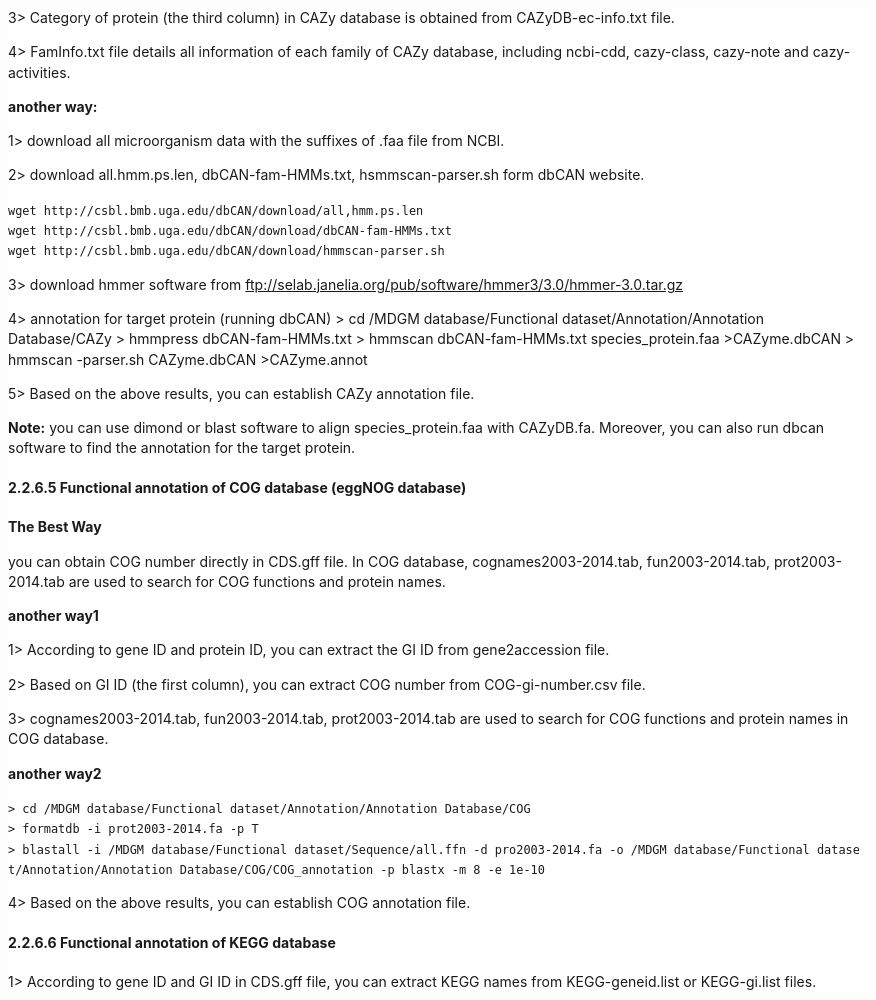 3> Category of protein (the third column) in CAZy database is obtained from CAZyDB-ec-info.txt file. 

4> FamInfo.txt file details all information of each family of CAZy database, including ncbi-cdd, cazy-class, cazy-note and cazy-activities.

**another way:**

1> download all microorganism data with the suffixes of .faa file from NCBI.

2> download all.hmm.ps.len, dbCAN-fam-HMMs.txt, hsmmscan-parser.sh form dbCAN website.

	wget http://csbl.bmb.uga.edu/dbCAN/download/all,hmm.ps.len
	wget http://csbl.bmb.uga.edu/dbCAN/download/dbCAN-fam-HMMs.txt
	wget http://csbl.bmb.uga.edu/dbCAN/download/hmmscan-parser.sh

3> download hmmer software from ftp://selab.janelia.org/pub/software/hmmer3/3.0/hmmer-3.0.tar.gz

4> annotation for target protein (running dbCAN)
	> cd /MDGM database/Functional dataset/Annotation/Annotation Database/CAZy
	> hmmpress dbCAN-fam-HMMs.txt
	> hmmscan dbCAN-fam-HMMs.txt species_protein.faa >CAZyme.dbCAN
	> hmmscan -parser.sh CAZyme.dbCAN >CAZyme.annot

5> Based on the above results, you can establish CAZy annotation file.

**Note:** you can use dimond or blast software to align species_protein.faa with CAZyDB.fa. Moreover, you can also run dbcan software to find the annotation for the target protein.

#### 2.2.6.5 Functional annotation of COG database (eggNOG database)

**The Best Way**

you can obtain COG number directly in CDS.gff file. In COG database, cognames2003-2014.tab, fun2003-2014.tab, prot2003-2014.tab are used to search for COG functions and protein names.
	
**another way1**

1> According to gene ID and protein ID, you can extract the GI ID from gene2accession file.

2> Based on GI ID (the first column), you can extract COG number from COG-gi-number.csv file.

3> cognames2003-2014.tab, fun2003-2014.tab, prot2003-2014.tab are used to search for COG functions and protein names in COG database.

**another way2**

	> cd /MDGM database/Functional dataset/Annotation/Annotation Database/COG
	> formatdb -i prot2003-2014.fa -p T
	> blastall -i /MDGM database/Functional dataset/Sequence/all.ffn -d pro2003-2014.fa -o /MDGM database/Functional dataset/Annotation/Annotation Database/COG/COG_annotation -p blastx -m 8 -e 1e-10
	
4> Based on the above results, you can establish COG annotation file.

#### 2.2.6.6 Functional annotation of KEGG database

1> According to gene ID and GI ID in CDS.gff file, you can extract KEGG names from KEGG-geneid.list or KEGG-gi.list files.
